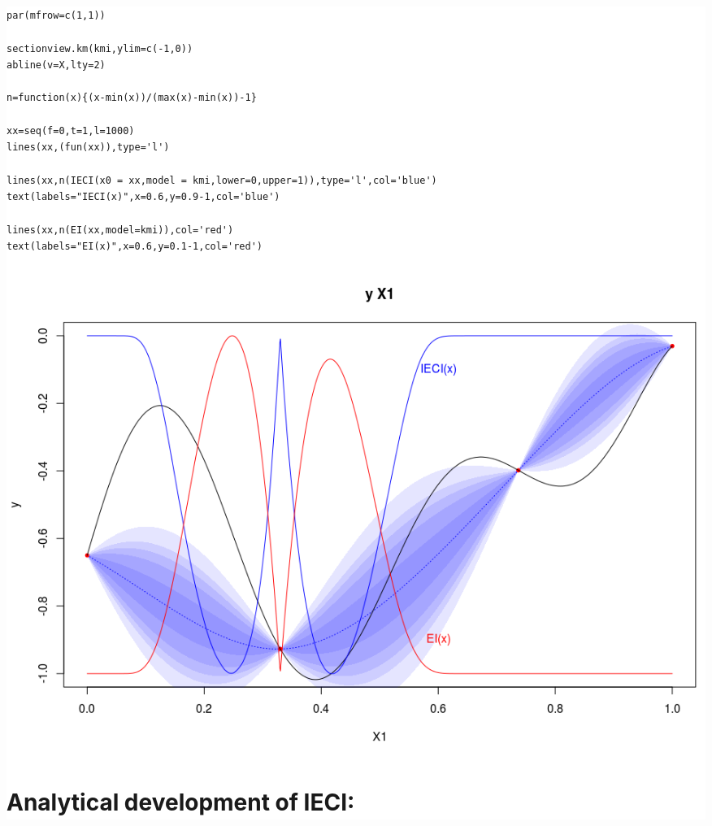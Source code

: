 ```{r}
par(mfrow=c(1,1))

sectionview.km(kmi,ylim=c(-1,0))
abline(v=X,lty=2)

n=function(x){(x-min(x))/(max(x)-min(x))-1}

xx=seq(f=0,t=1,l=1000)
lines(xx,(fun(xx)),type='l')

lines(xx,n(IECI(x0 = xx,model = kmi,lower=0,upper=1)),type='l',col='blue')
text(labels="IECI(x)",x=0.6,y=0.9-1,col='blue')

lines(xx,n(EI(xx,model=kmi)),col='red')
text(labels="EI(x)",x=0.6,y=0.1-1,col='red')
```

![](IECI_vs_EI.png)



# Analytical development of IECI:
